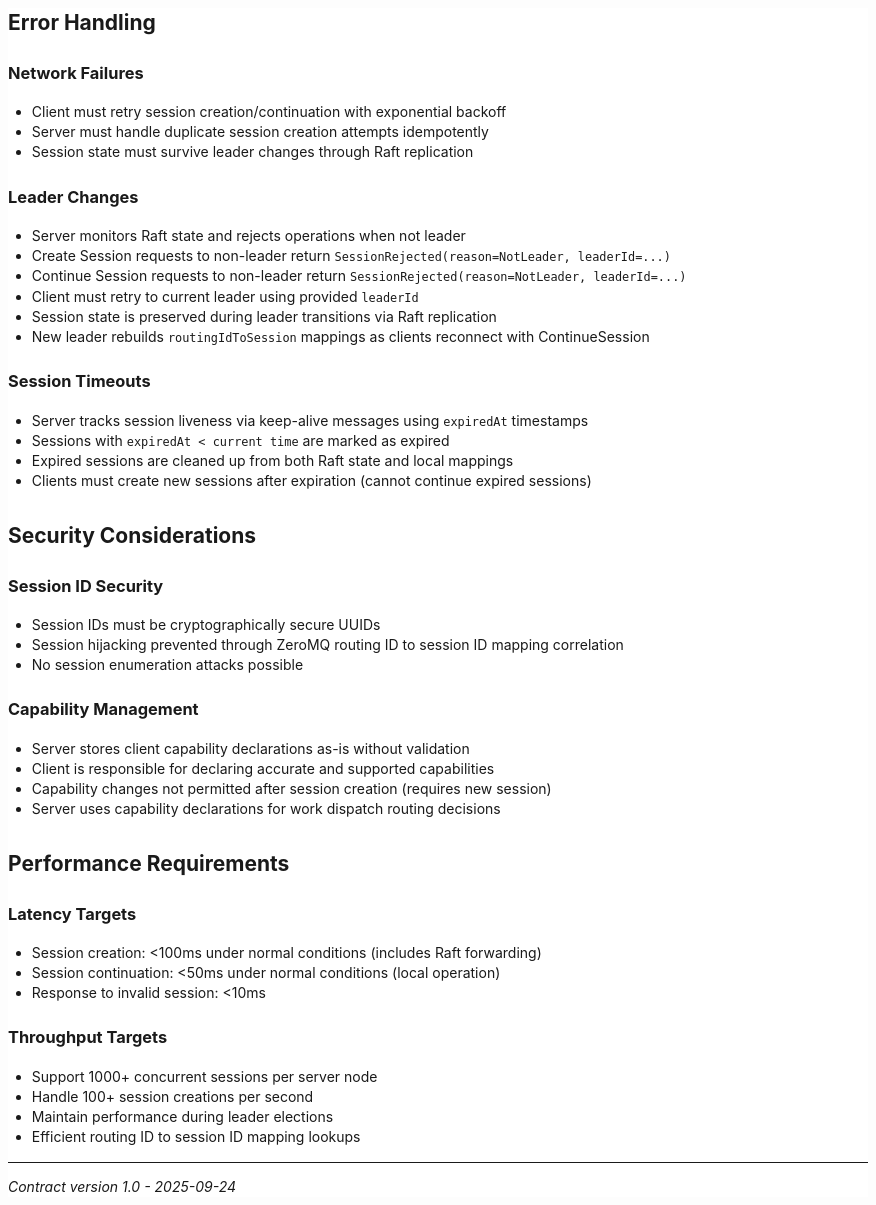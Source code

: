## Error Handling

### Network Failures
- Client must retry session creation/continuation with exponential backoff
- Server must handle duplicate session creation attempts idempotently
- Session state must survive leader changes through Raft replication

### Leader Changes
- Server monitors Raft state and rejects operations when not leader
- Create Session requests to non-leader return `SessionRejected(reason=NotLeader, leaderId=...)`
- Continue Session requests to non-leader return `SessionRejected(reason=NotLeader, leaderId=...)`  
- Client must retry to current leader using provided `leaderId`
- Session state is preserved during leader transitions via Raft replication
- New leader rebuilds `routingIdToSession` mappings as clients reconnect with ContinueSession

### Session Timeouts
- Server tracks session liveness via keep-alive messages using `expiredAt` timestamps
- Sessions with `expiredAt < current time` are marked as expired
- Expired sessions are cleaned up from both Raft state and local mappings
- Clients must create new sessions after expiration (cannot continue expired sessions)

## Security Considerations

### Session ID Security
- Session IDs must be cryptographically secure UUIDs
- Session hijacking prevented through ZeroMQ routing ID to session ID mapping correlation
- No session enumeration attacks possible

### Capability Management
- Server stores client capability declarations as-is without validation
- Client is responsible for declaring accurate and supported capabilities
- Capability changes not permitted after session creation (requires new session)
- Server uses capability declarations for work dispatch routing decisions

## Performance Requirements

### Latency Targets
- Session creation: <100ms under normal conditions (includes Raft forwarding)
- Session continuation: <50ms under normal conditions (local operation)
- Response to invalid session: <10ms

### Throughput Targets
- Support 1000+ concurrent sessions per server node
- Handle 100+ session creations per second
- Maintain performance during leader elections
- Efficient routing ID to session ID mapping lookups

---
*Contract version 1.0 - 2025-09-24*
